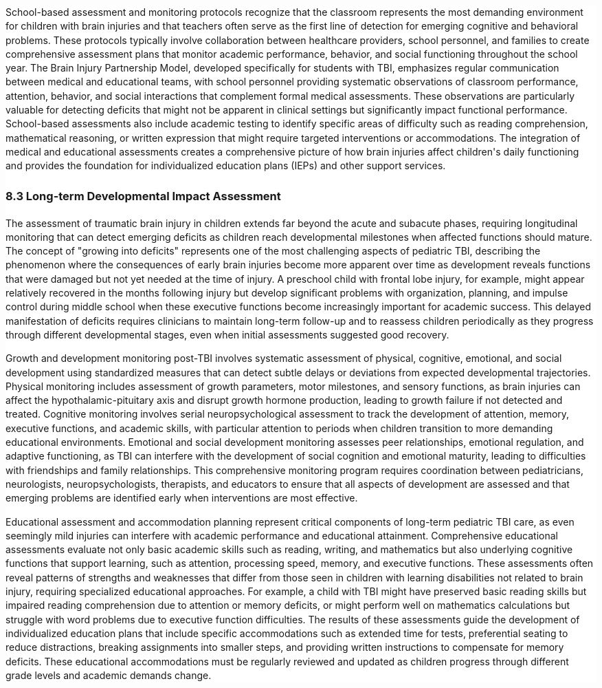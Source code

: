 School-based assessment and monitoring protocols recognize that the classroom represents the most demanding environment for children with brain injuries and that teachers often serve as the first line of detection for emerging cognitive and behavioral problems. These protocols typically involve collaboration between healthcare providers, school personnel, and families to create comprehensive assessment plans that monitor academic performance, behavior, and social functioning throughout the school year. The Brain Injury Partnership Model, developed specifically for students with TBI, emphasizes regular communication between medical and educational teams, with school personnel providing systematic observations of classroom performance, attention, behavior, and social interactions that complement formal medical assessments. These observations are particularly valuable for detecting deficits that might not be apparent in clinical settings but significantly impact functional performance. School-based assessments also include academic testing to identify specific areas of difficulty such as reading comprehension, mathematical reasoning, or written expression that might require targeted interventions or accommodations. The integration of medical and educational assessments creates a comprehensive picture of how brain injuries affect children's daily functioning and provides the foundation for individualized education plans (IEPs) and other support services.

### 8.3 Long-term Developmental Impact Assessment

The assessment of traumatic brain injury in children extends far beyond the acute and subacute phases, requiring longitudinal monitoring that can detect emerging deficits as children reach developmental milestones when affected functions should mature. The concept of "growing into deficits" represents one of the most challenging aspects of pediatric TBI, describing the phenomenon where the consequences of early brain injuries become more apparent over time as development reveals functions that were damaged but not yet needed at the time of injury. A preschool child with frontal lobe injury, for example, might appear relatively recovered in the months following injury but develop significant problems with organization, planning, and impulse control during middle school when these executive functions become increasingly important for academic success. This delayed manifestation of deficits requires clinicians to maintain long-term follow-up and to reassess children periodically as they progress through different developmental stages, even when initial assessments suggested good recovery.

Growth and development monitoring post-TBI involves systematic assessment of physical, cognitive, emotional, and social development using standardized measures that can detect subtle delays or deviations from expected developmental trajectories. Physical monitoring includes assessment of growth parameters, motor milestones, and sensory functions, as brain injuries can affect the hypothalamic-pituitary axis and disrupt growth hormone production, leading to growth failure if not detected and treated. Cognitive monitoring involves serial neuropsychological assessment to track the development of attention, memory, executive functions, and academic skills, with particular attention to periods when children transition to more demanding educational environments. Emotional and social development monitoring assesses peer relationships, emotional regulation, and adaptive functioning, as TBI can interfere with the development of social cognition and emotional maturity, leading to difficulties with friendships and family relationships. This comprehensive monitoring program requires coordination between pediatricians, neurologists, neuropsychologists, therapists, and educators to ensure that all aspects of development are assessed and that emerging problems are identified early when interventions are most effective.

Educational assessment and accommodation planning represent critical components of long-term pediatric TBI care, as even seemingly mild injuries can interfere with academic performance and educational attainment. Comprehensive educational assessments evaluate not only basic academic skills such as reading, writing, and mathematics but also underlying cognitive functions that support learning, such as attention, processing speed, memory, and executive functions. These assessments often reveal patterns of strengths and weaknesses that differ from those seen in children with learning disabilities not related to brain injury, requiring specialized educational approaches. For example, a child with TBI might have preserved basic reading skills but impaired reading comprehension due to attention or memory deficits, or might perform well on mathematics calculations but struggle with word problems due to executive function difficulties. The results of these assessments guide the development of individualized education plans that include specific accommodations such as extended time for tests, preferential seating to reduce distractions, breaking assignments into smaller steps, and providing written instructions to compensate for memory deficits. These educational accommodations must be regularly reviewed and updated as children progress through different grade levels and academic demands change.
